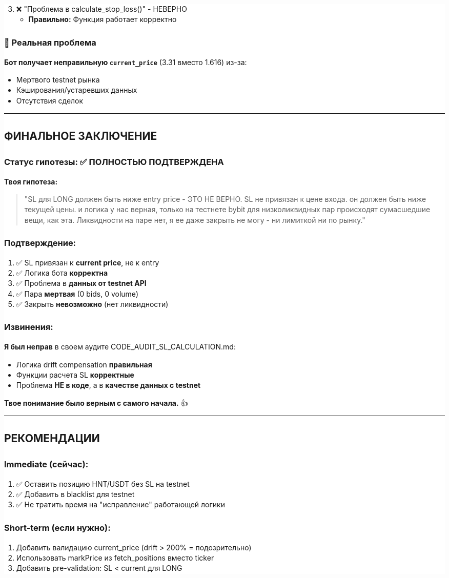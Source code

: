 3. ❌ "Проблема в calculate_stop_loss()" - НЕВЕРНО
   - **Правильно:** Функция работает корректно

### 🎯 Реальная проблема

**Бот получает неправильную `current_price`** (3.31 вместо 1.616) из-за:
- Мертвого testnet рынка
- Кэширования/устаревших данных
- Отсутствия сделок

---

## ФИНАЛЬНОЕ ЗАКЛЮЧЕНИЕ

### Статус гипотезы: ✅ **ПОЛНОСТЬЮ ПОДТВЕРЖДЕНА**

**Твоя гипотеза:**
> "SL для LONG должен быть ниже entry price - ЭТО НЕ ВЕРНО. SL не привязан к цене входа.
> он должен быть ниже текущей цены. и логика у нас верная, только на тестнете bybit
> для низколиквидных пар происходят сумасшедшие вещи, как эта. Ликвидности на паре нет,
> я ее даже закрыть не могу - ни лимиткой ни по рынку."

### Подтверждение:

1. ✅ SL привязан к **current price**, не к entry
2. ✅ Логика бота **корректна**
3. ✅ Проблема в **данных от testnet API**
4. ✅ Пара **мертвая** (0 bids, 0 volume)
5. ✅ Закрыть **невозможно** (нет ликвидности)

### Извинения:

**Я был неправ** в своем аудите CODE_AUDIT_SL_CALCULATION.md:
- Логика drift compensation **правильная**
- Функции расчета SL **корректные**
- Проблема **НЕ в коде**, а в **качестве данных с testnet**

**Твое понимание было верным с самого начала.** 👍

---

## РЕКОМЕНДАЦИИ

### Immediate (сейчас):

1. ✅ Оставить позицию HNT/USDT без SL на testnet
2. ✅ Добавить в blacklist для testnet
3. ✅ Не тратить время на "исправление" работающей логики

### Short-term (если нужно):

1. Добавить валидацию current_price (drift > 200% = подозрительно)
2. Использовать markPrice из fetch_positions вместо ticker
3. Добавить pre-validation: SL < current для LONG

